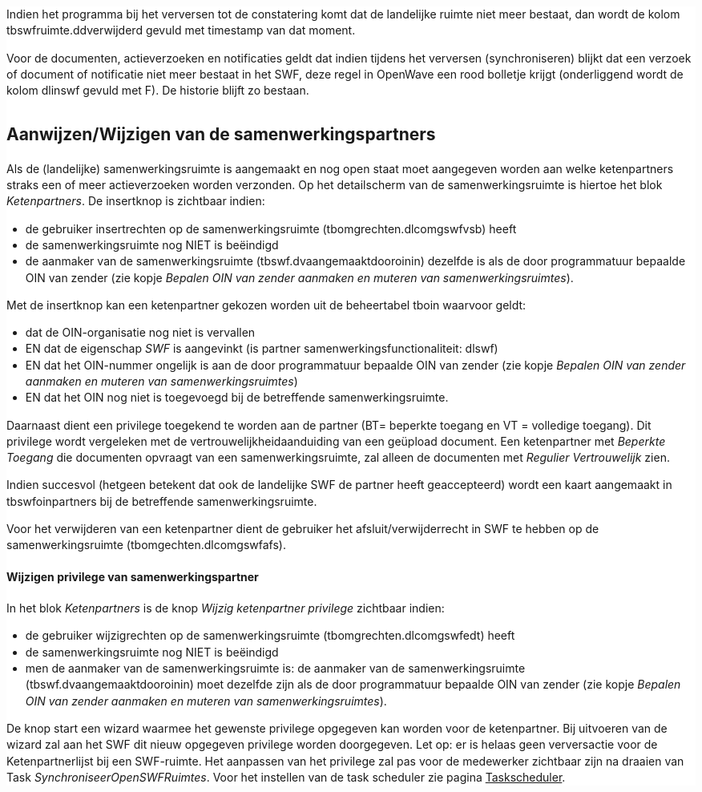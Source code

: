 Indien het programma bij het verversen tot de constatering komt dat de landelijke ruimte niet meer bestaat, dan wordt de kolom tbswfruimte.ddverwijderd gevuld met timestamp van dat moment.

Voor de documenten, actieverzoeken en notificaties geldt dat indien tijdens het verversen (synchroniseren) blijkt dat een verzoek of document of notificatie niet meer bestaat in het SWF, deze regel in OpenWave een rood bolletje krijgt (onderliggend wordt de kolom dlinswf gevuld met F). De historie blijft zo bestaan.

## Aanwijzen/Wijzigen van de samenwerkingspartners

Als de (landelijke) samenwerkingsruimte is aangemaakt en nog open staat moet aangegeven worden aan welke ketenpartners straks een of meer actieverzoeken worden verzonden. Op het detailscherm van de samenwerkingsruimte is hiertoe het blok *Ketenpartners*. De insertknop is zichtbaar indien:

  - de gebruiker insertrechten op de samenwerkingsruimte (tbomgrechten.dlcomgswfvsb) heeft
  - de samenwerkingsruimte nog NIET is beëindigd
  - de aanmaker van de samenwerkingsruimte (tbswf.dvaangemaaktdooroinin) dezelfde is als de door programmatuur bepaalde OIN van zender (zie kopje *Bepalen OIN van zender aanmaken en muteren van samenwerkingsruimtes*).

Met de insertknop kan een ketenpartner gekozen worden uit de beheertabel tboin waarvoor geldt:

  - dat de OIN-organisatie nog niet is vervallen
  - EN dat de eigenschap *SWF* is aangevinkt (is partner samenwerkingsfunctionaliteit: dlswf)
  - EN dat het OIN-nummer ongelijk is aan de door programmatuur bepaalde OIN van zender (zie kopje *Bepalen OIN van zender aanmaken en muteren van samenwerkingsruimtes*)
  - EN dat het OIN nog niet is toegevoegd bij de betreffende samenwerkingsruimte.

Daarnaast dient een privilege toegekend te worden aan de partner (BT= beperkte toegang en VT = volledige toegang). Dit privilege wordt vergeleken met de vertrouwelijkheidaanduiding van een geüpload document. Een ketenpartner met *Beperkte Toegang* die documenten opvraagt van een samenwerkingsruimte, zal alleen de documenten met *Regulier Vertrouwelijk* zien.

Indien succesvol (hetgeen betekent dat ook de landelijke SWF de partner heeft geaccepteerd) wordt een kaart aangemaakt in tbswfoinpartners bij de betreffende samenwerkingsruimte.

Voor het verwijderen van een ketenpartner dient de gebruiker het afsluit/verwijderrecht in SWF te hebben op de samenwerkingsruimte (tbomgechten.dlcomgswfafs).

#### Wijzigen privilege van samenwerkingspartner

In het blok *Ketenpartners* is de knop *Wijzig ketenpartner privilege* zichtbaar indien:

  - de gebruiker wijzigrechten op de samenwerkingsruimte (tbomgrechten.dlcomgswfedt) heeft
  - de samenwerkingsruimte nog NIET is beëindigd
  - men de aanmaker van de samenwerkingsruimte is: de aanmaker van de samenwerkingsruimte (tbswf.dvaangemaaktdooroinin) moet dezelfde zijn als de door programmatuur bepaalde OIN van zender (zie kopje *Bepalen OIN van zender aanmaken en muteren van samenwerkingsruimtes*).

De knop start een wizard waarmee het gewenste privilege opgegeven kan worden voor de ketenpartner. Bij uitvoeren van de wizard zal aan het SWF dit nieuw opgegeven privilege worden doorgegeven.
Let op: er is helaas geen verversactie voor de Ketenpartnerlijst bij een SWF-ruimte. Het aanpassen van het privilege zal pas voor de medewerker zichtbaar zijn na draaien van Task *SynchroniseerOpenSWFRuimtes*. Voor het instellen van de task scheduler zie pagina [Taskscheduler](/docs/instellen_inrichten/taskscheduler.md).
